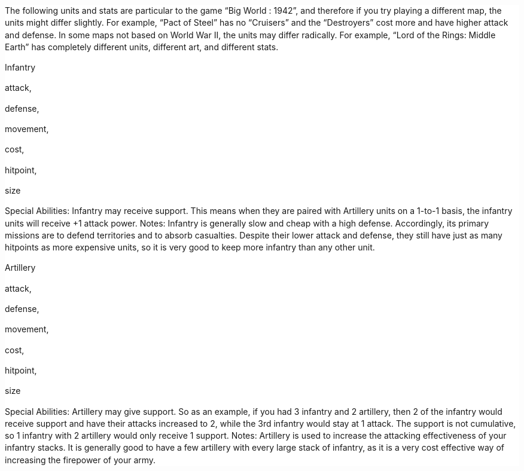 The following units and stats are particular to the game “Big World : 1942”, and therefore if you try playing a
different map, the units might differ slightly. For example, “Pact of Steel” has no “Cruisers” and the “Destroyers”
cost more and have higher attack and defense. In some maps not based on World War II, the units may differ
radically. For example, “Lord of the Rings: Middle Earth” has completely different units, different art, and
different stats.

Infantry

attack,

defense,

movement,

cost,

hitpoint,

size

Special Abilities:
Infantry may receive support. This means when they are paired with Artillery units on a 1-to-1
basis, the infantry units will receive +1 attack power.
Notes: Infantry is generally slow and cheap with a high defense. Accordingly, its primary missions are to
defend territories and to absorb casualties. Despite their lower attack and defense, they still have just as
many hitpoints as more expensive units, so it is very good to keep more infantry than any other unit.

Artillery

attack,

defense,

movement,

cost,

hitpoint,

size

Special Abilities:
Artillery may give support. So as an example, if you had 3 infantry and 2 artillery, then 2 of the
infantry would receive support and have their attacks increased to 2, while the 3rd infantry would
stay at 1 attack. The support is not cumulative, so 1 infantry with 2 artillery would only receive 1
support.
Notes: Artillery is used to increase the attacking effectiveness of your infantry stacks. It is generally good
to have a few artillery with every large stack of infantry, as it is a very cost effective way of increasing the
firepower of your army.
